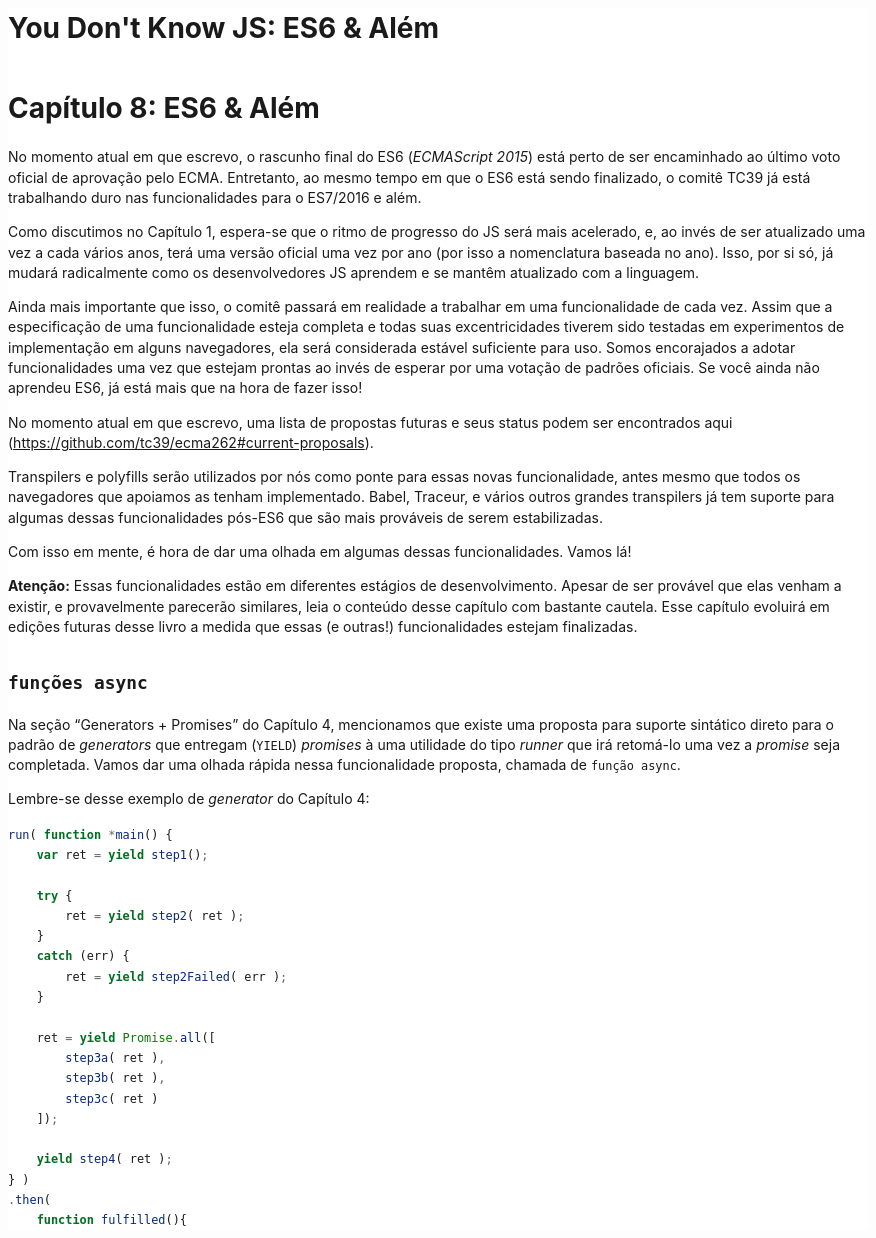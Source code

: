 # You Don't Know JS: ES6 & Além
# Capítulo 8: ES6 & Além

No momento atual em que escrevo, o rascunho final do ES6 (*ECMAScript 2015*) está perto de ser encaminhado ao último voto oficial de aprovação pelo ECMA. Entretanto, ao mesmo tempo em que o ES6 está sendo finalizado, o comitê TC39 já está trabalhando duro nas funcionalidades para o ES7/2016 e além. 

Como discutimos no Capítulo 1, espera-se que o ritmo de progresso do JS será mais acelerado, e, ao invés de ser atualizado uma vez a cada vários anos, terá uma versão oficial uma vez por ano (por isso a nomenclatura baseada no ano). Isso, por si só, já mudará radicalmente como os desenvolvedores JS aprendem e se mantêm atualizado com a linguagem.

Ainda mais importante que isso, o comitê passará em realidade a trabalhar em uma funcionalidade de cada vez. Assim que a especificação de uma funcionalidade esteja completa e todas suas excentricidades tiverem sido testadas em experimentos de implementação em alguns navegadores, ela será considerada estável suficiente para uso. Somos encorajados a adotar funcionalidades uma vez que estejam prontas ao invés de esperar por uma votação de padrões oficiais. Se você ainda não aprendeu ES6, já está mais que na hora de fazer isso! 

No momento atual em que escrevo, uma lista de propostas futuras e seus status podem ser encontrados aqui (https://github.com/tc39/ecma262#current-proposals).

Transpilers e polyfills serão utilizados por nós como ponte para essas novas funcionalidade, antes mesmo que todos os navegadores que apoiamos as tenham implementado. Babel, Traceur, e vários outros grandes transpilers já tem suporte para algumas dessas funcionalidades pós-ES6 que são mais prováveis de serem estabilizadas. 

Com isso em mente, é hora de dar uma olhada em algumas dessas funcionalidades. Vamos lá! 

**Atenção:** Essas funcionalidades estão em diferentes estágios de desenvolvimento. Apesar de ser provável que elas venham a existir, e provavelmente parecerão similares, leia o conteúdo desse capítulo com bastante cautela. Esse capítulo evoluirá em edições futuras desse livro a medida que essas (e outras!) funcionalidades estejam finalizadas.

## `funções async`

Na seção “Generators + Promises” do Capítulo 4, mencionamos que existe uma proposta para suporte sintático direto para o padrão de *generators* que entregam (`YIELD`) *promises* à uma utilidade do tipo *runner* que irá retomá-lo uma vez a *promise* seja completada. Vamos dar uma olhada rápida nessa funcionalidade proposta, chamada de `função async`. 

Lembre-se desse exemplo de *generator* do Capítulo 4: 

```js
run( function *main() {
	var ret = yield step1();

	try {
		ret = yield step2( ret );
	}
	catch (err) {
		ret = yield step2Failed( err );
	}

	ret = yield Promise.all([
		step3a( ret ),
		step3b( ret ),
		step3c( ret )
	]);

	yield step4( ret );
} )
.then(
	function fulfilled(){
```